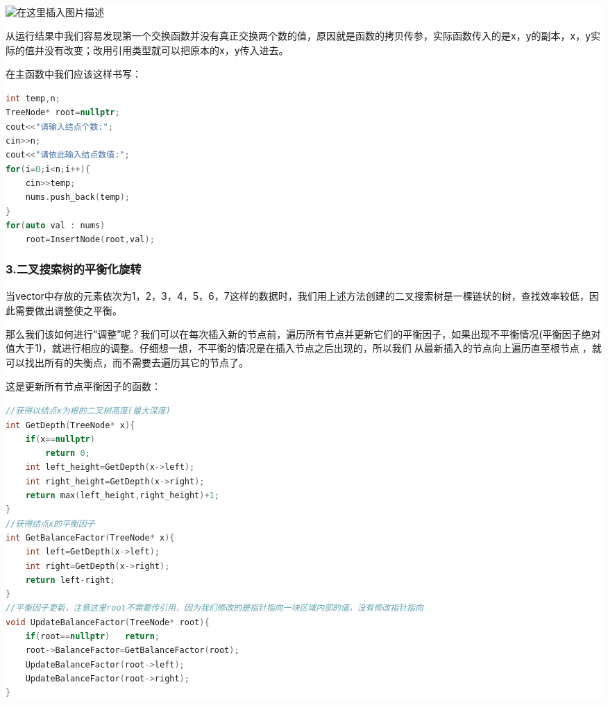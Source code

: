 ![在这里插入图片描述](https://i-blog.csdnimg.cn/blog_migrate/00595ee2f9041120bad2a59eca5ff173.png)
  
从运行结果中我们容易发现第一个交换函数并没有真正交换两个数的值，原因就是函数的拷贝传参，实际函数传入的是x，y的副本，x，y实际的值并没有改变；改用引用类型就可以把原本的x，y传入进去。

在主函数中我们应该这样书写：

```cpp
int temp,n;
TreeNode* root=nullptr;
cout<<"请输入结点个数:";
cin>>n;
cout<<"请依此输入结点数值:";
for(i=0;i<n;i++){
	cin>>temp;
	nums.push_back(temp);
}
for(auto val : nums)
	root=InsertNode(root,val);

```

### 3.二叉搜索树的平衡化旋转

当vector中存放的元素依次为1，2，3，4，5，6，7这样的数据时，我们用上述方法创建的二叉搜索树是一棵链状的树，查找效率较低，因此需要做出调整使之平衡。

那么我们该如何进行“调整”呢？我们可以在每次插入新的节点前，遍历所有节点并更新它们的平衡因子，如果出现不平衡情况(平衡因子绝对值大于1)，就进行相应的调整。仔细想一想，不平衡的情况是在插入节点之后出现的，所以我们
从最新插入的节点向上遍历直至根节点
，就可以找出所有的失衡点，而不需要去遍历其它的节点了。

这是更新所有节点平衡因子的函数：

```cpp
//获得以结点x为根的二叉树高度(最大深度)
int GetDepth(TreeNode* x){
    if(x==nullptr)
        return 0;
    int left_height=GetDepth(x->left);
    int right_height=GetDepth(x->right);
    return max(left_height,right_height)+1;
}
//获得结点x的平衡因子
int GetBalanceFactor(TreeNode* x){
    int left=GetDepth(x->left);
    int right=GetDepth(x->right);
    return left-right;
}
//平衡因子更新，注意这里root不需要传引用，因为我们修改的是指针指向一块区域内部的值，没有修改指针指向
void UpdateBalanceFactor(TreeNode* root){
    if(root==nullptr)   return;
    root->BalanceFactor=GetBalanceFactor(root);
    UpdateBalanceFactor(root->left);
    UpdateBalanceFactor(root->right);
}

```
